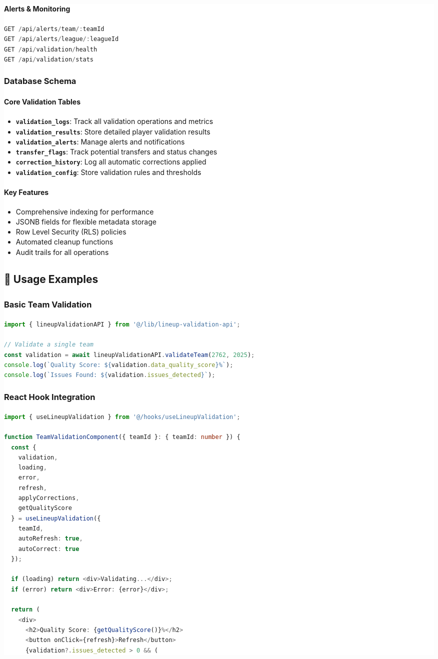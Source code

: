 #### Alerts & Monitoring
```typescript
GET /api/alerts/team/:teamId
GET /api/alerts/league/:leagueId
GET /api/validation/health
GET /api/validation/stats
```

### Database Schema

#### Core Validation Tables
- **`validation_logs`**: Track all validation operations and metrics
- **`validation_results`**: Store detailed player validation results
- **`validation_alerts`**: Manage alerts and notifications
- **`transfer_flags`**: Track potential transfers and status changes
- **`correction_history`**: Log all automatic corrections applied
- **`validation_config`**: Store validation rules and thresholds

#### Key Features
- Comprehensive indexing for performance
- JSONB fields for flexible metadata storage
- Row Level Security (RLS) policies
- Automated cleanup functions
- Audit trails for all operations

## 🚀 Usage Examples

### Basic Team Validation
```typescript
import { lineupValidationAPI } from '@/lib/lineup-validation-api';

// Validate a single team
const validation = await lineupValidationAPI.validateTeam(2762, 2025);
console.log(`Quality Score: ${validation.data_quality_score}%`);
console.log(`Issues Found: ${validation.issues_detected}`);
```

### React Hook Integration
```typescript
import { useLineupValidation } from '@/hooks/useLineupValidation';

function TeamValidationComponent({ teamId }: { teamId: number }) {
  const {
    validation,
    loading,
    error,
    refresh,
    applyCorrections,
    getQualityScore
  } = useLineupValidation({
    teamId,
    autoRefresh: true,
    autoCorrect: true
  });

  if (loading) return <div>Validating...</div>;
  if (error) return <div>Error: {error}</div>;

  return (
    <div>
      <h2>Quality Score: {getQualityScore()}%</h2>
      <button onClick={refresh}>Refresh</button>
      {validation?.issues_detected > 0 && (
```